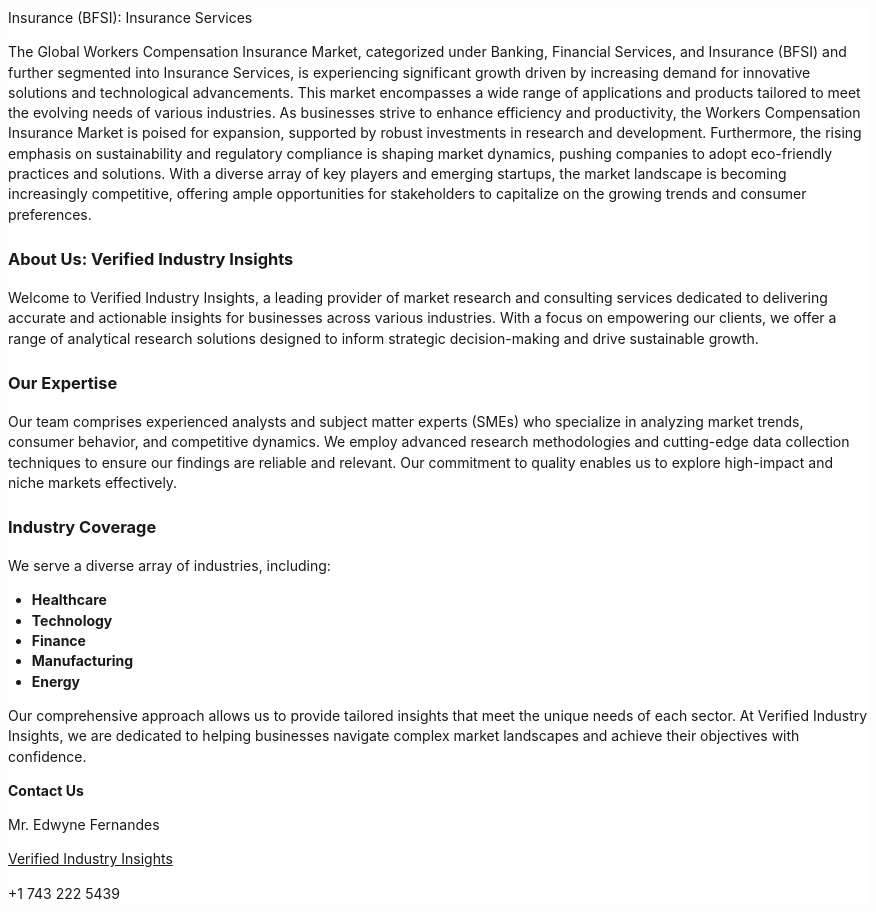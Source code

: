 Insurance (BFSI): Insurance Services </h3><p>The Global Workers Compensation Insurance Market, categorized under Banking, Financial Services, and Insurance (BFSI) and further segmented into Insurance Services, is experiencing significant growth driven by increasing demand for innovative solutions and technological advancements. This market encompasses a wide range of applications and products tailored to meet the evolving needs of various industries. As businesses strive to enhance efficiency and productivity, the Workers Compensation Insurance Market is poised for expansion, supported by robust investments in research and development. Furthermore, the rising emphasis on sustainability and regulatory compliance is shaping market dynamics, pushing companies to adopt eco-friendly practices and solutions. With a diverse array of key players and emerging startups, the market landscape is becoming increasingly competitive, offering ample opportunities for stakeholders to capitalize on the growing trends and consumer preferences.</p><h3>About Us: Verified Industry Insights</h3><p>Welcome to Verified Industry Insights, a leading provider of market research and consulting services dedicated to delivering accurate and actionable insights for businesses across various industries. With a focus on empowering our clients, we offer a range of analytical research solutions designed to inform strategic decision-making and drive sustainable growth.</p><h3>Our Expertise</h3><p>Our team comprises experienced analysts and subject matter experts (SMEs) who specialize in analyzing market trends, consumer behavior, and competitive dynamics. We employ advanced research methodologies and cutting-edge data collection techniques to ensure our findings are reliable and relevant. Our commitment to quality enables us to explore high-impact and niche markets effectively.</p><h3>Industry Coverage</h3><p>We serve a diverse array of industries, including:</p><ul><li><strong>Healthcare</strong></li><li><strong>Technology</strong></li><li><strong>Finance</strong></li><li><strong>Manufacturing</strong></li><li><strong>Energy</strong></li></ul><p>Our comprehensive approach allows us to provide tailored insights that meet the unique needs of each sector. At Verified Industry Insights, we are dedicated to helping businesses navigate complex market landscapes and achieve their objectives with confidence.</p><p><strong>Contact Us</strong></p><p>Mr. Edwyne Fernandes</p><p><a href="https://www.verifiedindustryinsights.com/">Verified Industry Insights</a></p><p>+1 743 222 5439</p>
